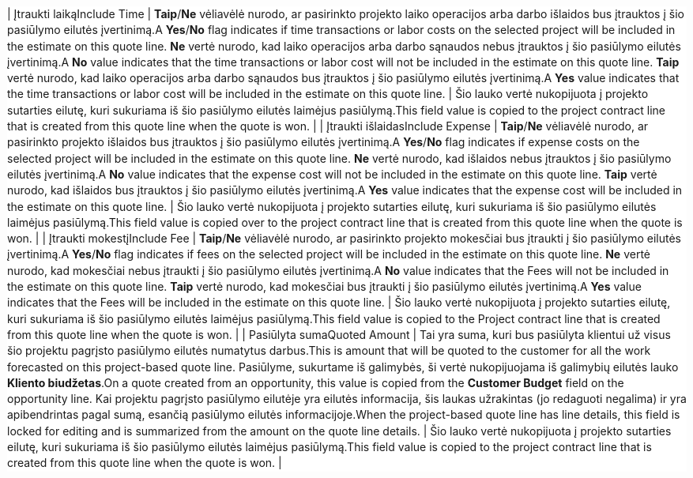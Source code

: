 | <span data-ttu-id="e7e3f-133">Įtraukti laiką</span><span class="sxs-lookup"><span data-stu-id="e7e3f-133">Include Time</span></span> | <span data-ttu-id="e7e3f-134">**Taip**/**Ne** vėliavėlė nurodo, ar pasirinkto projekto laiko operacijos arba darbo išlaidos bus įtrauktos į šio pasiūlymo eilutės įvertinimą.</span><span class="sxs-lookup"><span data-stu-id="e7e3f-134">A **Yes**/**No** flag indicates if time transactions or labor costs on the selected project will be included in the estimate on this quote line.</span></span> <span data-ttu-id="e7e3f-135">**Ne** vertė nurodo, kad laiko operacijos arba darbo sąnaudos nebus įtrauktos į šio pasiūlymo eilutės įvertinimą.</span><span class="sxs-lookup"><span data-stu-id="e7e3f-135">A **No** value indicates that the time transactions or labor cost will not be included in the estimate on this quote line.</span></span> <span data-ttu-id="e7e3f-136">**Taip** vertė nurodo, kad laiko operacijos arba darbo sąnaudos bus įtrauktos į šio pasiūlymo eilutės įvertinimą.</span><span class="sxs-lookup"><span data-stu-id="e7e3f-136">A **Yes** value indicates that the time transactions or labor cost will be included in the estimate on this quote line.</span></span> | <span data-ttu-id="e7e3f-137">Šio lauko vertė nukopijuota į projekto sutarties eilutę, kuri sukuriama iš šio pasiūlymo eilutės laimėjus pasiūlymą.</span><span class="sxs-lookup"><span data-stu-id="e7e3f-137">This field value is copied to the project contract line that is created from this quote line when the quote is won.</span></span> |
| <span data-ttu-id="e7e3f-138">Įtraukti išlaidas</span><span class="sxs-lookup"><span data-stu-id="e7e3f-138">Include Expense</span></span> | <span data-ttu-id="e7e3f-139">**Taip**/**Ne** vėliavėlė nurodo, ar pasirinkto projekto išlaidos bus įtrauktos į šio pasiūlymo eilutės įvertinimą.</span><span class="sxs-lookup"><span data-stu-id="e7e3f-139">A **Yes**/**No** flag indicates if expense costs on the selected project will be included in the estimate on this quote line.</span></span> <span data-ttu-id="e7e3f-140">**Ne** vertė nurodo, kad išlaidos nebus įtrauktos į šio pasiūlymo eilutės įvertinimą.</span><span class="sxs-lookup"><span data-stu-id="e7e3f-140">A **No** value indicates that the expense cost will not be included in the estimate on this quote line.</span></span> <span data-ttu-id="e7e3f-141">**Taip** vertė nurodo, kad išlaidos bus įtrauktos į šio pasiūlymo eilutės įvertinimą.</span><span class="sxs-lookup"><span data-stu-id="e7e3f-141">A **Yes** value indicates that the expense cost will be included in the estimate on this quote line.</span></span> | <span data-ttu-id="e7e3f-142">Šio lauko vertė nukopijuota į projekto sutarties eilutę, kuri sukuriama iš šio pasiūlymo eilutės laimėjus pasiūlymą.</span><span class="sxs-lookup"><span data-stu-id="e7e3f-142">This field value is copied over to the project contract line that is created from this quote line when the quote is won.</span></span> |
| <span data-ttu-id="e7e3f-143">Įtraukti mokestį</span><span class="sxs-lookup"><span data-stu-id="e7e3f-143">Include Fee</span></span> | <span data-ttu-id="e7e3f-144">**Taip**/**Ne** vėliavėlė nurodo, ar pasirinkto projekto mokesčiai bus įtraukti į šio pasiūlymo eilutės įvertinimą.</span><span class="sxs-lookup"><span data-stu-id="e7e3f-144">A **Yes**/**No** flag indicates if fees on the selected project will be included in the estimate on this quote line.</span></span> <span data-ttu-id="e7e3f-145">**Ne** vertė nurodo, kad mokesčiai nebus įtraukti į šio pasiūlymo eilutės įvertinimą.</span><span class="sxs-lookup"><span data-stu-id="e7e3f-145">A **No** value indicates that the Fees will not be included in the estimate on this quote line.</span></span> <span data-ttu-id="e7e3f-146">**Taip** vertė nurodo, kad mokesčiai bus įtraukti į šio pasiūlymo eilutės įvertinimą.</span><span class="sxs-lookup"><span data-stu-id="e7e3f-146">A **Yes** value indicates that the Fees will be included in the estimate on this quote line.</span></span> | <span data-ttu-id="e7e3f-147">Šio lauko vertė nukopijuota į projekto sutarties eilutę, kuri sukuriama iš šio pasiūlymo eilutės laimėjus pasiūlymą.</span><span class="sxs-lookup"><span data-stu-id="e7e3f-147">This field value is copied to the Project contract line that is created from this quote line when the quote is won.</span></span> |
| <span data-ttu-id="e7e3f-148">Pasiūlyta suma</span><span class="sxs-lookup"><span data-stu-id="e7e3f-148">Quoted Amount</span></span> | <span data-ttu-id="e7e3f-149">Tai yra suma, kuri bus pasiūlyta klientui už visus šio projektu pagrįsto pasiūlymo eilutės numatytus darbus.</span><span class="sxs-lookup"><span data-stu-id="e7e3f-149">This is amount that will be quoted to the customer for all the work forecasted on this project-based quote line.</span></span> <span data-ttu-id="e7e3f-150">Pasiūlyme, sukurtame iš galimybės, ši vertė nukopijuojama iš galimybių eilutės lauko **Kliento biudžetas**.</span><span class="sxs-lookup"><span data-stu-id="e7e3f-150">On a quote created from an opportunity, this value is copied from the **Customer Budget** field on the opportunity line.</span></span> <span data-ttu-id="e7e3f-151">Kai projektu pagrįsto pasiūlymo eilutėje yra eilutės informacija, šis laukas užrakintas (jo redaguoti negalima) ir yra apibendrintas pagal sumą, esančią pasiūlymo eilutės informacijoje.</span><span class="sxs-lookup"><span data-stu-id="e7e3f-151">When the project-based quote line has line details, this field is locked for editing and is summarized from the amount on the quote line details.</span></span> | <span data-ttu-id="e7e3f-152">Šio lauko vertė nukopijuota į projekto sutarties eilutę, kuri sukuriama iš šio pasiūlymo eilutės laimėjus pasiūlymą.</span><span class="sxs-lookup"><span data-stu-id="e7e3f-152">This field value is copied to the project contract line that is created from this quote line when the quote is won.</span></span> |